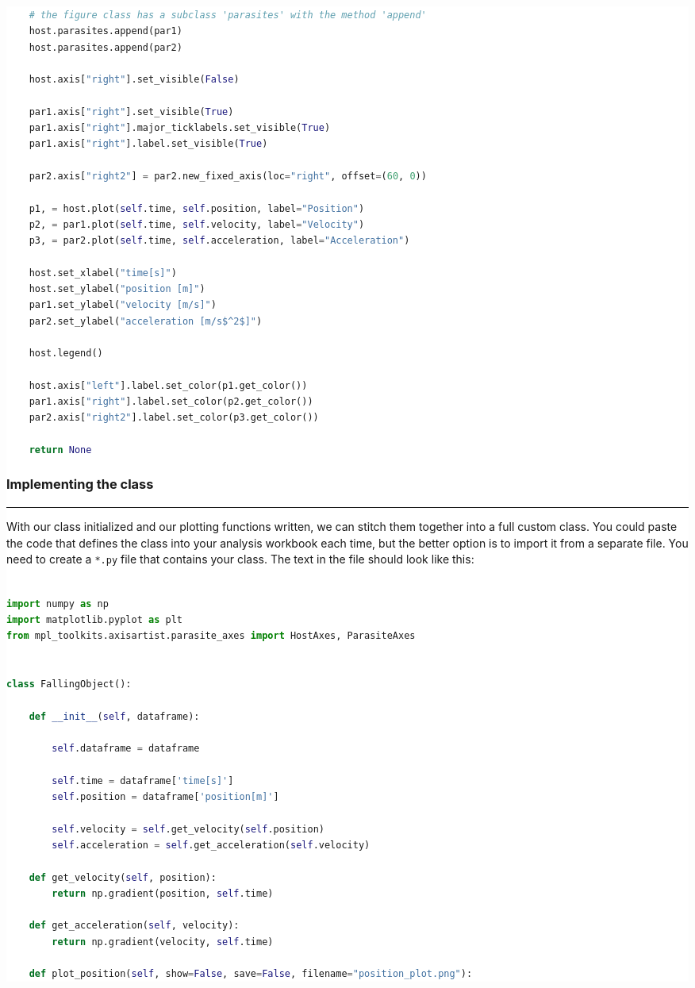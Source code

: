 ```python
    # the figure class has a subclass 'parasites' with the method 'append'
    host.parasites.append(par1)
    host.parasites.append(par2)

    host.axis["right"].set_visible(False)

    par1.axis["right"].set_visible(True)
    par1.axis["right"].major_ticklabels.set_visible(True)
    par1.axis["right"].label.set_visible(True)

    par2.axis["right2"] = par2.new_fixed_axis(loc="right", offset=(60, 0))

    p1, = host.plot(self.time, self.position, label="Position")
    p2, = par1.plot(self.time, self.velocity, label="Velocity")
    p3, = par2.plot(self.time, self.acceleration, label="Acceleration")

    host.set_xlabel("time[s]")
    host.set_ylabel("position [m]")
    par1.set_ylabel("velocity [m/s]")
    par2.set_ylabel("acceleration [m/s$^2$]")

    host.legend()

    host.axis["left"].label.set_color(p1.get_color())
    par1.axis["right"].label.set_color(p2.get_color())
    par2.axis["right2"].label.set_color(p3.get_color())

    return None

```
### Implementing the class
---
With our class initialized and our plotting functions written, we can stitch them together into a full custom class. You could  paste the code that defines the class into your analysis workbook each time, but the better option is to import it from a separate file. You need to create a `*.py` file that contains your class. The text in the file should look like this:  
```python

import numpy as np
import matplotlib.pyplot as plt
from mpl_toolkits.axisartist.parasite_axes import HostAxes, ParasiteAxes


class FallingObject():
   
    def __init__(self, dataframe):

        self.dataframe = dataframe

        self.time = dataframe['time[s]']
        self.position = dataframe['position[m]']

        self.velocity = self.get_velocity(self.position)
        self.acceleration = self.get_acceleration(self.velocity)

    def get_velocity(self, position):
        return np.gradient(position, self.time)
    
    def get_acceleration(self, velocity):
        return np.gradient(velocity, self.time)

    def plot_position(self, show=False, save=False, filename="position_plot.png"):
```